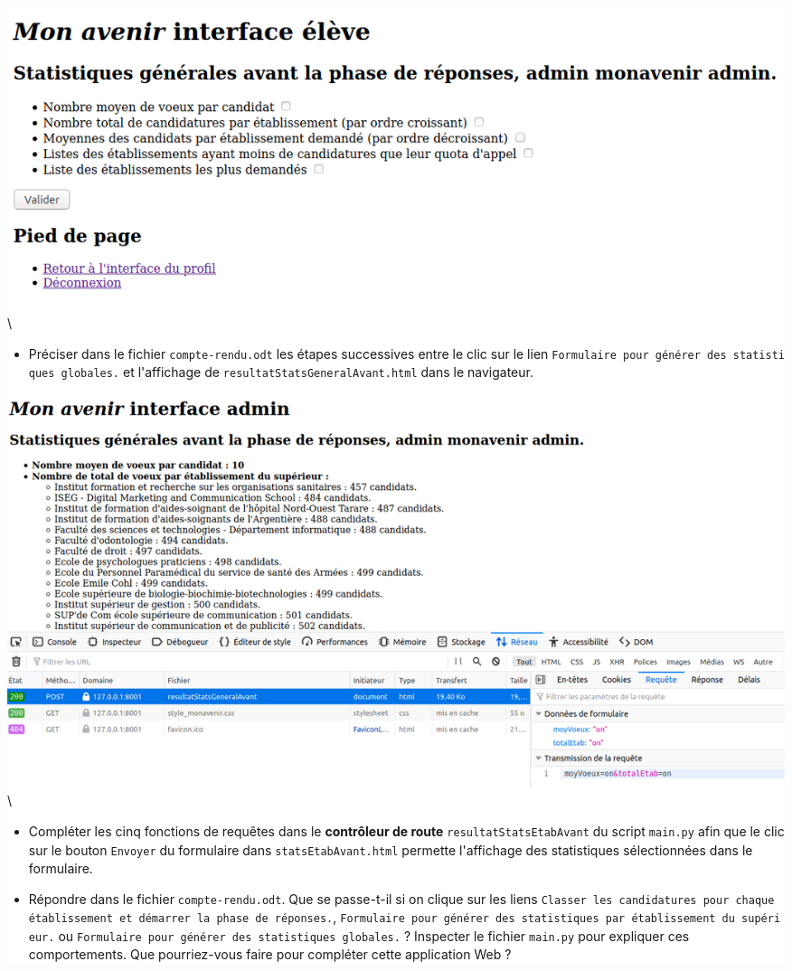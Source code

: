 ![Stats etab avant](images/stats_general_avant.png)\


* Préciser dans le fichier `compte-rendu.odt` les étapes successives entre le clic sur le lien  `Formulaire pour générer des statistiques globales.`  et l'affichage de `resultatStatsGeneralAvant.html` dans le navigateur.

![Stats generale avant](images/parametre_stats_generale_avant.png)\

* Compléter les  cinq fonctions de requêtes  dans le __contrôleur de route__   `resultatStatsEtabAvant` du script `main.py` afin que le clic sur le bouton `Envoyer` du formulaire dans `statsEtabAvant.html` permette l'affichage des statistiques sélectionnées dans le formulaire.

* Répondre dans le fichier `compte-rendu.odt`.
Que se passe-t-il si on clique sur les liens `Classer les candidatures pour chaque établissement et démarrer la phase de réponses.`,  `Formulaire pour générer des statistiques par établissement du supérieur.` ou `Formulaire pour générer des statistiques globales.` ? 
Inspecter le fichier `main.py` pour expliquer ces comportements. Que pourriez-vous faire pour compléter cette application Web ?

